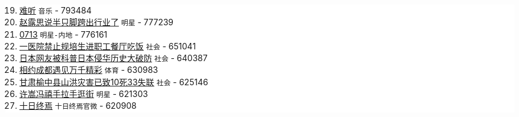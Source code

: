 19. [难听](https://m.weibo.cn/search?containerid=100103type%3D1%26t%3D10%26q%3D%E9%9A%BE%E5%90%AC&stream_entry_id=31&isnewpage=1&extparam=seat%3D1%26filter_type%3Drealtimehot%26c_type%3D31%26lcate%3D5001%26cate%3D5001%26dgr%3D0%26flag%3D2%26stream_entry_id%3D31%26q%3D%25E9%259A%25BE%25E5%2590%25AC%26realpos%3D8%26band_rank%3D8%26pos%3D7%26display_time%3D1754670968%26pre_seqid%3D17546709680100502249105) `音乐` - 793484
20. [赵露思说半只脚跨出行业了](https://m.weibo.cn/search?containerid=100103type%3D1%26t%3D10%26q%3D%23%E8%B5%B5%E9%9C%B2%E6%80%9D%E8%AF%B4%E5%8D%8A%E5%8F%AA%E8%84%9A%E8%B7%A8%E5%87%BA%E8%A1%8C%E4%B8%9A%E4%BA%86%23&stream_entry_id=31&isnewpage=1&extparam=seat%3D1%26dgr%3D0%26stream_entry_id%3D31%26realpos%3D4%26filter_type%3Drealtimehot%26pos%3D4%26c_type%3D31%26q%3D%2523%25E8%25B5%25B5%25E9%259C%25B2%25E6%2580%259D%25E8%25AF%25B4%25E5%258D%258A%25E5%258F%25AA%25E8%2584%259A%25E8%25B7%25A8%25E5%2587%25BA%25E8%25A1%258C%25E4%25B8%259A%25E4%25BA%2586%2523%26flag%3D1%26cate%3D5001%26lcate%3D5001%26band_rank%3D4%26display_time%3D1754711785%26pre_seqid%3D1754711785496051129578) `明星` - 777239
21. [0713](https://m.weibo.cn/search?containerid=100103type%3D1%26t%3D10%26q%3D0713&stream_entry_id=31&isnewpage=1&extparam=seat%3D1%26cate%3D5001%26stream_entry_id%3D31%26flag%3D1%26lcate%3D5001%26band_rank%3D2%26c_type%3D31%26filter_type%3Drealtimehot%26q%3D0713%26dgr%3D0%26pos%3D1%26realpos%3D2%26display_time%3D1754705508%26pre_seqid%3D1754705508741049289902) `明星-内地` - 776161
22. [一医院禁止规培生进职工餐厅吃饭](https://m.weibo.cn/search?containerid=100103type%3D1%26t%3D10%26q%3D%23%E4%B8%80%E5%8C%BB%E9%99%A2%E7%A6%81%E6%AD%A2%E8%A7%84%E5%9F%B9%E7%94%9F%E8%BF%9B%E8%81%8C%E5%B7%A5%E9%A4%90%E5%8E%85%E5%90%83%E9%A5%AD%23&stream_entry_id=31&isnewpage=1&extparam=seat%3D1%26lcate%3D5001%26pos%3D39%26c_type%3D31%26cate%3D5001%26dgr%3D0%26filter_type%3Drealtimehot%26stream_entry_id%3D31%26flag%3D1%26realpos%3D38%26q%3D%2523%25E4%25B8%2580%25E5%258C%25BB%25E9%2599%25A2%25E7%25A6%2581%25E6%25AD%25A2%25E8%25A7%2584%25E5%259F%25B9%25E7%2594%259F%25E8%25BF%259B%25E8%2581%258C%25E5%25B7%25A5%25E9%25A4%2590%25E5%258E%2585%25E5%2590%2583%25E9%25A5%25AD%2523%26band_rank%3D38%26display_time%3D1754728548%26pre_seqid%3D1754728548575053507644) `社会` - 651041
23. [日本网友被科普日本侵华历史大破防](https://m.weibo.cn/search?containerid=100103type%3D1%26t%3D10%26q%3D%23%E6%97%A5%E6%9C%AC%E7%BD%91%E5%8F%8B%E8%A2%AB%E7%A7%91%E6%99%AE%E6%97%A5%E6%9C%AC%E4%BE%B5%E5%8D%8E%E5%8E%86%E5%8F%B2%E5%A4%A7%E7%A0%B4%E9%98%B2%23&stream_entry_id=31&isnewpage=1&extparam=seat%3D1%26realpos%3D2%26flag%3D1%26c_type%3D31%26cate%3D5001%26lcate%3D5001%26band_rank%3D2%26stream_entry_id%3D31%26filter_type%3Drealtimehot%26q%3D%2523%25E6%2597%25A5%25E6%259C%25AC%25E7%25BD%2591%25E5%258F%258B%25E8%25A2%25AB%25E7%25A7%2591%25E6%2599%25AE%25E6%2597%25A5%25E6%259C%25AC%25E4%25BE%25B5%25E5%258D%258E%25E5%258E%2586%25E5%258F%25B2%25E5%25A4%25A7%25E7%25A0%25B4%25E9%2598%25B2%2523%26dgr%3D0%26pos%3D1%26display_time%3D1754724421%26pre_seqid%3D1754724421136050015719) `社会` - 640387
24. [相约成都遇见万千精彩](https://m.weibo.cn/search?containerid=100103type%3D1%26t%3D10%26q%3D%23%E7%9B%B8%E7%BA%A6%E6%88%90%E9%83%BD%E9%81%87%E8%A7%81%E4%B8%87%E5%8D%83%E7%B2%BE%E5%BD%A9%23&stream_entry_id=31&isnewpage=1&extparam=seat%3D1%26pos%3D2%26filter_type%3Drealtimehot%26c_type%3D31%26q%3D%2523%25E7%259B%25B8%25E7%25BA%25A6%25E6%2588%2590%25E9%2583%25BD%25E9%2581%2587%25E8%25A7%2581%25E4%25B8%2587%25E5%258D%2583%25E7%25B2%25BE%25E5%25BD%25A9%2523%26cate%3D5001%26flag%3D0%26band_rank%3D3%26stream_entry_id%3D31%26lcate%3D5001%26dgr%3D0%26realpos%3D3%26display_time%3D1754746635%26pre_seqid%3D17547466359370523604101) `体育` - 630983
25. [甘肃榆中县山洪灾害已致10死33失联](https://m.weibo.cn/search?containerid=100103type%3D1%26t%3D10%26q%3D%23%E7%94%98%E8%82%83%E6%A6%86%E4%B8%AD%E5%8E%BF%E5%B1%B1%E6%B4%AA%E7%81%BE%E5%AE%B3%E5%B7%B2%E8%87%B410%E6%AD%BB33%E5%A4%B1%E8%81%94%23&stream_entry_id=31&isnewpage=1&extparam=seat%3D1%26filter_type%3Drealtimehot%26c_type%3D31%26lcate%3D5001%26cate%3D5001%26dgr%3D0%26flag%3D0%26stream_entry_id%3D31%26q%3D%2523%25E7%2594%2598%25E8%2582%2583%25E6%25A6%2586%25E4%25B8%25AD%25E5%258E%25BF%25E5%25B1%25B1%25E6%25B4%25AA%25E7%2581%25BE%25E5%25AE%25B3%25E5%25B7%25B2%25E8%2587%25B410%25E6%25AD%25BB33%25E5%25A4%25B1%25E8%2581%2594%2523%26realpos%3D9%26band_rank%3D9%26pos%3D8%26display_time%3D1754670968%26pre_seqid%3D17546709680100502249105) `社会` - 625146
26. [许嵩冯禧手拉手逛街](https://m.weibo.cn/search?containerid=100103type%3D1%26t%3D10%26q%3D%E8%AE%B8%E5%B5%A9%E5%86%AF%E7%A6%A7%E6%89%8B%E6%8B%89%E6%89%8B%E9%80%9B%E8%A1%97&stream_entry_id=31&isnewpage=1&extparam=seat%3D1%26flag%3D1%26lcate%3D5001%26realpos%3D39%26q%3D%25E8%25AE%25B8%25E5%25B5%25A9%25E5%2586%25AF%25E7%25A6%25A7%25E6%2589%258B%25E6%258B%2589%25E6%2589%258B%25E9%2580%259B%25E8%25A1%2597%26filter_type%3Drealtimehot%26stream_entry_id%3D31%26c_type%3D31%26dgr%3D0%26band_rank%3D39%26cate%3D5001%26pos%3D40%26display_time%3D1754721662%26pre_seqid%3D17547216621170290000718) `明星` - 621303
27. [十日终焉](https://m.weibo.cn/search?containerid=100103type%3D1%26t%3D10%26q%3D%E5%8D%81%E6%97%A5%E7%BB%88%E7%84%89&stream_entry_id=31&isnewpage=1&extparam=seat%3D1%26flag%3D1%26lcate%3D5001%26realpos%3D4%26q%3D%25E5%258D%2581%25E6%2597%25A5%25E7%25BB%2588%25E7%2584%2589%26filter_type%3Drealtimehot%26stream_entry_id%3D31%26c_type%3D31%26dgr%3D0%26band_rank%3D4%26cate%3D5001%26pos%3D4%26display_time%3D1754721662%26pre_seqid%3D17547216621170290000718) `十日终焉官微` - 620908